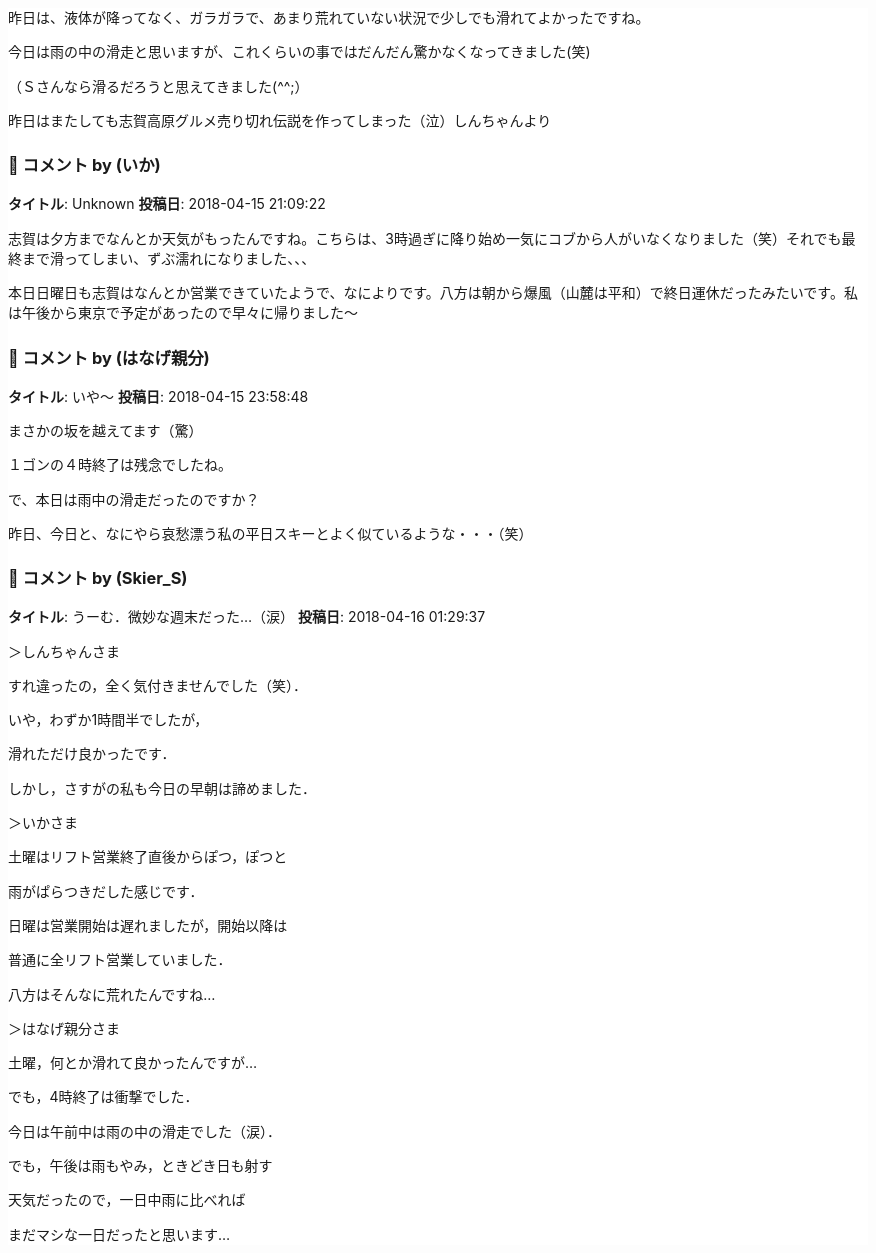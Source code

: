 昨日は、液体が降ってなく、ガラガラで、あまり荒れていない状況で少しでも滑れてよかったですね。

今日は雨の中の滑走と思いますが、これくらいの事ではだんだん驚かなくなってきました(笑)

（Ｓさんなら滑るだろうと思えてきました(^^;）



昨日はまたしても志賀高原グルメ売り切れ伝説を作ってしまった（泣）しんちゃんより

### 💬 コメント by (いか)
**タイトル**: Unknown
**投稿日**: 2018-04-15 21:09:22

志賀は夕方までなんとか天気がもったんですね。こちらは、3時過ぎに降り始め一気にコブから人がいなくなりました（笑）それでも最終まで滑ってしまい、ずぶ濡れになりました、、、



本日日曜日も志賀はなんとか営業できていたようで、なによりです。八方は朝から爆風（山麓は平和）で終日運休だったみたいです。私は午後から東京で予定があったので早々に帰りました～

### 💬 コメント by (はなげ親分)
**タイトル**: いや～
**投稿日**: 2018-04-15 23:58:48

まさかの坂を越えてます（驚）

１ゴンの４時終了は残念でしたね。



で、本日は雨中の滑走だったのですか？

昨日、今日と、なにやら哀愁漂う私の平日スキーとよく似ているような・・・（笑）

### 💬 コメント by (Skier_S)
**タイトル**: うーむ．微妙な週末だった…（涙）
**投稿日**: 2018-04-16 01:29:37

＞しんちゃんさま

すれ違ったの，全く気付きませんでした（笑）．

いや，わずか1時間半でしたが，

滑れただけ良かったです．

しかし，さすがの私も今日の早朝は諦めました．



＞いかさま

土曜はリフト営業終了直後からぽつ，ぽつと

雨がぱらつきだした感じです．

日曜は営業開始は遅れましたが，開始以降は

普通に全リフト営業していました．

八方はそんなに荒れたんですね…



＞はなげ親分さま

土曜，何とか滑れて良かったんですが…

でも，4時終了は衝撃でした．

今日は午前中は雨の中の滑走でした（涙）．

でも，午後は雨もやみ，ときどき日も射す

天気だったので，一日中雨に比べれば

まだマシな一日だったと思います…

